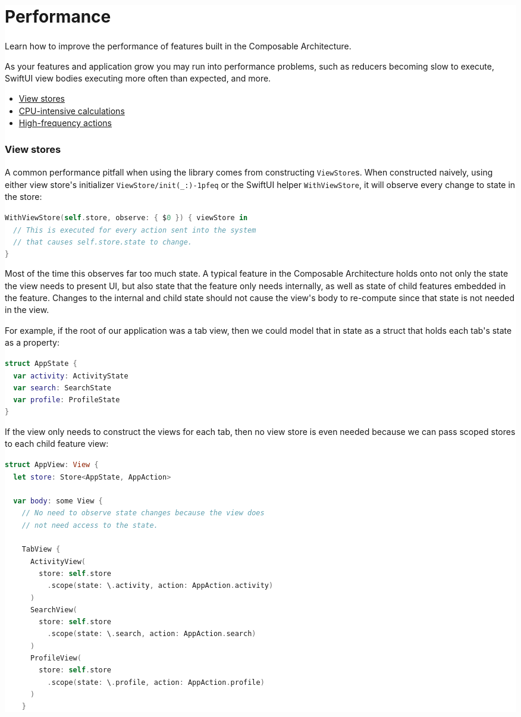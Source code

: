 # Performance

Learn how to improve the performance of features built in the Composable Architecture.

As your features and application grow you may run into performance problems, such as reducers
becoming slow to execute, SwiftUI view bodies executing more often than expected, and more.


* [View stores](#View-stores)
* [CPU-intensive calculations](#CPU-intensive-calculations)
* [High-frequency actions](#High-frequency-actions)


### View stores

A common performance pitfall when using the library comes from constructing ``ViewStore``s. When 
constructed naively, using either view store's initializer ``ViewStore/init(_:)-1pfeq`` or the 
SwiftUI helper ``WithViewStore``, it will observe every change to state in the store:

```swift
WithViewStore(self.store, observe: { $0 }) { viewStore in 
  // This is executed for every action sent into the system 
  // that causes self.store.state to change. 
}
```

Most of the time this observes far too much state. A typical feature in the Composable Architecture
holds onto not only the state the view needs to present UI, but also state that the feature only
needs internally, as well as state of child features embedded in the feature. Changes to the
internal and child state should not cause the view's body to re-compute since that state is not
needed in the view.

For example, if the root of our application was a tab view, then we could model that in state as a
struct that holds each tab's state as a property:

```swift
struct AppState {
  var activity: ActivityState
  var search: SearchState
  var profile: ProfileState
}
```

If the view only needs to construct the views for each tab, then no view store is even needed
because we can pass scoped stores to each child feature view:

```swift
struct AppView: View {
  let store: Store<AppState, AppAction>

  var body: some View {
    // No need to observe state changes because the view does
    // not need access to the state.

    TabView {
      ActivityView(
        store: self.store
          .scope(state: \.activity, action: AppAction.activity)
      )
      SearchView(
        store: self.store
          .scope(state: \.search, action: AppAction.search)
      )
      ProfileView(
        store: self.store
          .scope(state: \.profile, action: AppAction.profile)
      )
    }
```